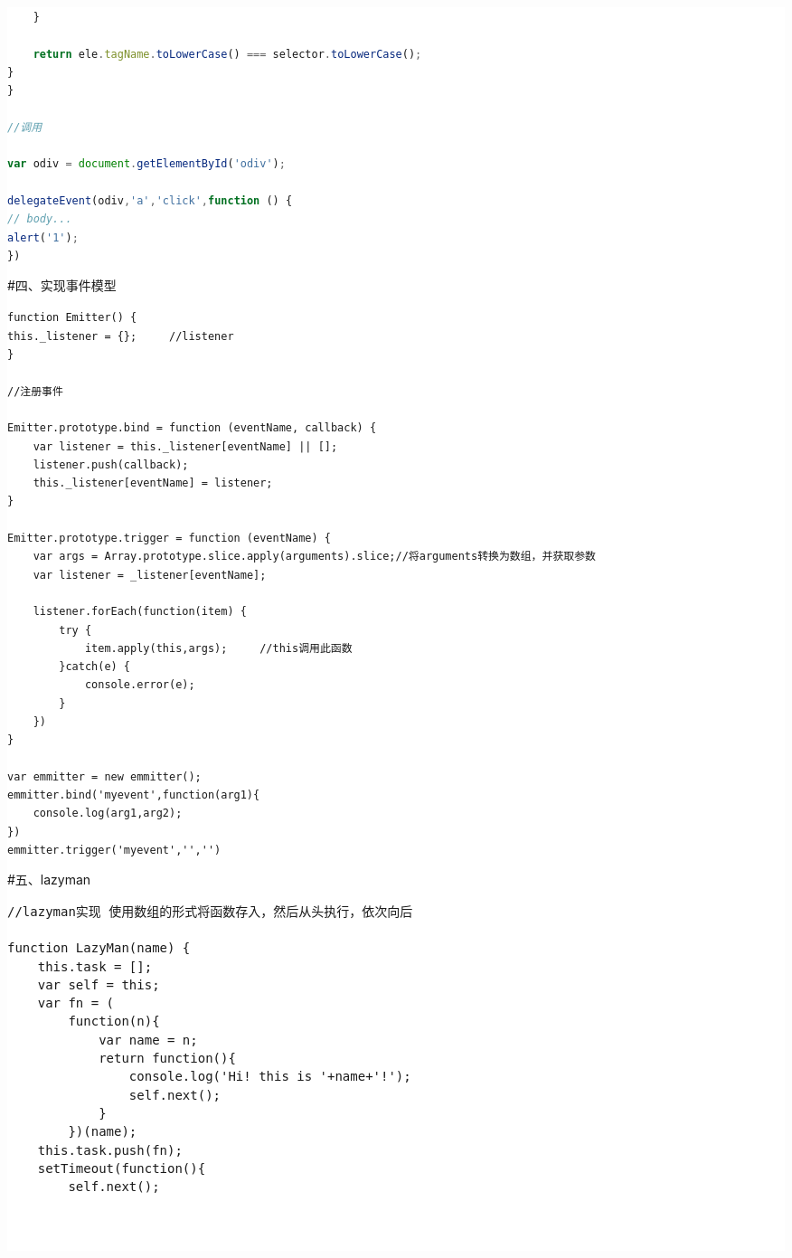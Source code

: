```javascript
	}

	return ele.tagName.toLowerCase() === selector.toLowerCase();
}
}

//调用

var odiv = document.getElementById('odiv');

delegateEvent(odiv,'a','click',function () {
// body...
alert('1');
})

```
#四、实现事件模型

	function Emitter() {
	this._listener = {};     //listener
	}
	
	//注册事件
	
	Emitter.prototype.bind = function (eventName, callback) {
		var listener = this._listener[eventName] || [];
		listener.push(callback);
		this._listener[eventName] = listener;
	}
	
	Emitter.prototype.trigger = function (eventName) {
		var args = Array.prototype.slice.apply(arguments).slice;//将arguments转换为数组，并获取参数
		var listener = _listener[eventName];
	
		listener.forEach(function(item) {
			try {
				item.apply(this,args);     //this调用此函数
			}catch(e) {
				console.error(e);
			}
		})
	}
	
	var emmitter = new emmitter();
	emmitter.bind('myevent',function(arg1){
		console.log(arg1,arg2);
	})
	emmitter.trigger('myevent','','')
#五、lazyman
<pre>
//lazyman实现 使用数组的形式将函数存入，然后从头执行，依次向后

function LazyMan(name) {
	this.task = [];  
	var self = this;
	var fn = (
		function(n){
			var name = n;
			return function(){
				console.log('Hi! this is '+name+'!');
				self.next();
			}
		})(name);
	this.task.push(fn);
	setTimeout(function(){
		self.next();